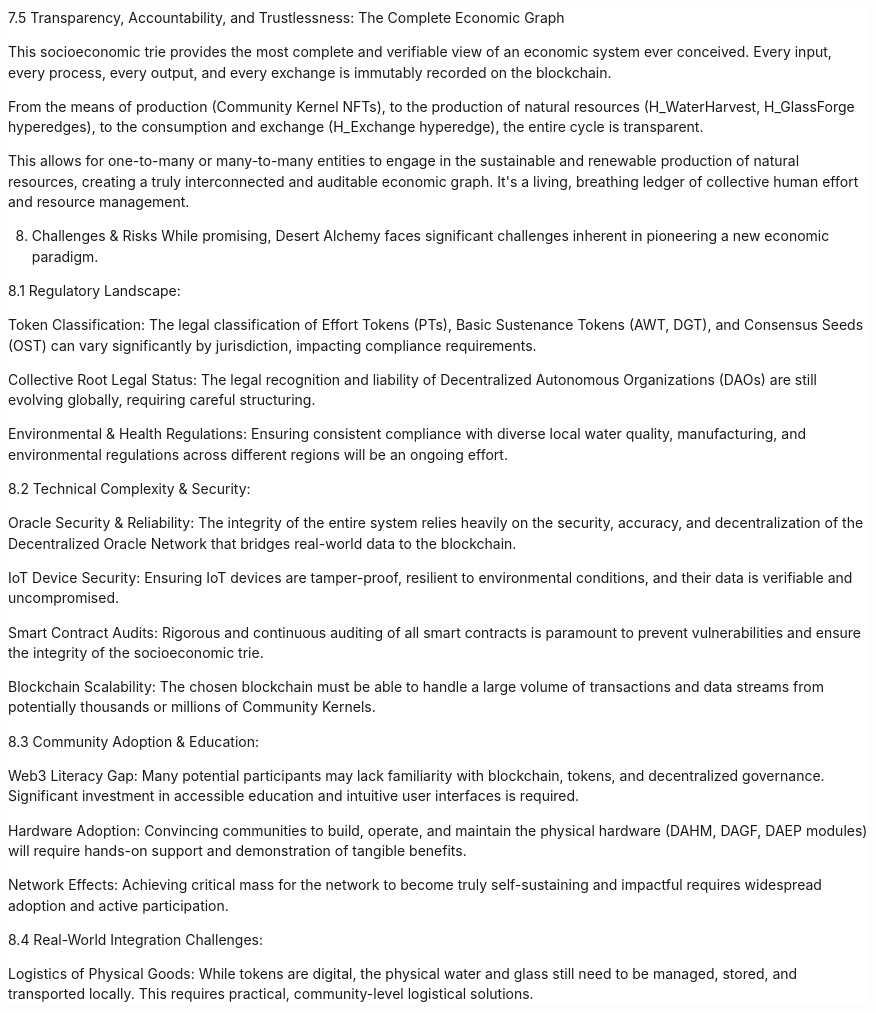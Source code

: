 7.5 Transparency, Accountability, and Trustlessness: The Complete Economic Graph

This socioeconomic trie provides the most complete and verifiable view of an economic system ever conceived. Every input, every process, every output, and every exchange is immutably recorded on the blockchain.

From the means of production (Community Kernel NFTs), to the production of natural resources (H_WaterHarvest, H_GlassForge hyperedges), to the consumption and exchange (H_Exchange hyperedge), the entire cycle is transparent.

This allows for one-to-many or many-to-many entities to engage in the sustainable and renewable production of natural resources, creating a truly interconnected and auditable economic graph. It's a living, breathing ledger of collective human effort and resource management.

8. Challenges & Risks
While promising, Desert Alchemy faces significant challenges inherent in pioneering a new economic paradigm.

8.1 Regulatory Landscape:

Token Classification: The legal classification of Effort Tokens (PTs), Basic Sustenance Tokens (AWT, DGT), and Consensus Seeds (OST) can vary significantly by jurisdiction, impacting compliance requirements.

Collective Root Legal Status: The legal recognition and liability of Decentralized Autonomous Organizations (DAOs) are still evolving globally, requiring careful structuring.

Environmental & Health Regulations: Ensuring consistent compliance with diverse local water quality, manufacturing, and environmental regulations across different regions will be an ongoing effort.

8.2 Technical Complexity & Security:

Oracle Security & Reliability: The integrity of the entire system relies heavily on the security, accuracy, and decentralization of the Decentralized Oracle Network that bridges real-world data to the blockchain.

IoT Device Security: Ensuring IoT devices are tamper-proof, resilient to environmental conditions, and their data is verifiable and uncompromised.

Smart Contract Audits: Rigorous and continuous auditing of all smart contracts is paramount to prevent vulnerabilities and ensure the integrity of the socioeconomic trie.

Blockchain Scalability: The chosen blockchain must be able to handle a large volume of transactions and data streams from potentially thousands or millions of Community Kernels.

8.3 Community Adoption & Education:

Web3 Literacy Gap: Many potential participants may lack familiarity with blockchain, tokens, and decentralized governance. Significant investment in accessible education and intuitive user interfaces is required.

Hardware Adoption: Convincing communities to build, operate, and maintain the physical hardware (DAHM, DAGF, DAEP modules) will require hands-on support and demonstration of tangible benefits.

Network Effects: Achieving critical mass for the network to become truly self-sustaining and impactful requires widespread adoption and active participation.

8.4 Real-World Integration Challenges:

Logistics of Physical Goods: While tokens are digital, the physical water and glass still need to be managed, stored, and transported locally. This requires practical, community-level logistical solutions.
